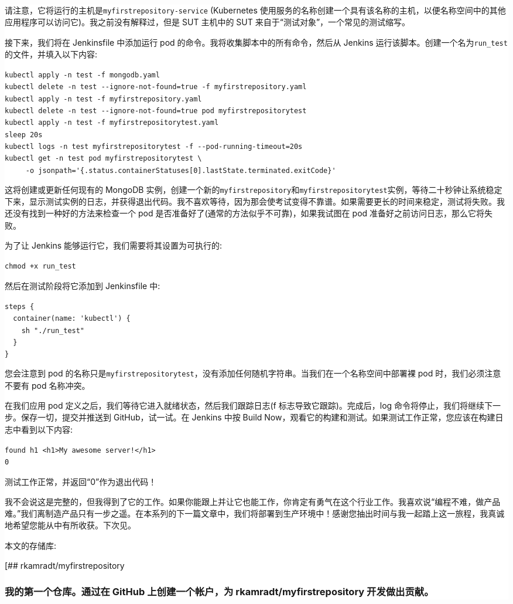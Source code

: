 请注意，它将运行的主机是`myfirstrepository-service` (Kubernetes 使用服务的名称创建一个具有该名称的主机，以便名称空间中的其他应用程序可以访问它)。我之前没有解释过，但是 SUT 主机中的 SUT 来自于“测试对象”，一个常见的测试缩写。

接下来，我们将在 Jenkinsfile 中添加运行 pod 的命令。我将收集脚本中的所有命令，然后从 Jenkins 运行该脚本。创建一个名为`run_test`的文件，并填入以下内容:

```
kubectl apply -n test -f mongodb.yaml
kubectl delete -n test --ignore-not-found=true -f myfirstrepository.yaml
kubectl apply -n test -f myfirstrepository.yaml
kubectl delete -n test --ignore-not-found=true pod myfirstrepositorytest
kubectl apply -n test -f myfirstrepositorytest.yaml
sleep 20s
kubectl logs -n test myfirstrepositorytest -f --pod-running-timeout=20s
kubectl get -n test pod myfirstrepositorytest \
     -o jsonpath='{.status.containerStatuses[0].lastState.terminated.exitCode}'
```

这将创建或更新任何现有的 MongoDB 实例，创建一个新的`myfirstrepository`和`myfirstrepositorytest`实例，等待二十秒钟让系统稳定下来，显示测试实例的日志，并获得退出代码。我不喜欢等待，因为那会使考试变得不靠谱。如果需要更长的时间来稳定，测试将失败。我还没有找到一种好的方法来检查一个 pod 是否准备好了(通常的方法似乎不可靠)，如果我试图在 pod 准备好之前访问日志，那么它将失败。

为了让 Jenkins 能够运行它，我们需要将其设置为可执行的:

```
chmod +x run_test
```

然后在测试阶段将它添加到 Jenkinsfile 中:

```
steps {
  container(name: 'kubectl') {
    sh "./run_test"
  }
}
```

您会注意到 pod 的名称只是`myfirstrepositorytest`，没有添加任何随机字符串。当我们在一个名称空间中部署裸 pod 时，我们必须注意不要有 pod 名称冲突。

在我们应用 pod 定义之后，我们等待它进入就绪状态，然后我们跟踪日志(f 标志导致它跟踪)。完成后，log 命令将停止，我们将继续下一步。保存一切，提交并推送到 GitHub，试一试。在 Jenkins 中按 Build Now，观看它的构建和测试。如果测试工作正常，您应该在构建日志中看到以下内容:

```
found h1 <h1>My awesome server!</h1>
0
```

测试工作正常，并返回“0”作为退出代码！

我不会说这是完整的，但我得到了它的工作。如果你能跟上并让它也能工作，你肯定有勇气在这个行业工作。我喜欢说“编程不难，做产品难。”我们离制造产品只有一步之遥。在本系列的下一篇文章中，我们将部署到生产环境中！感谢您抽出时间与我一起踏上这一旅程，我真诚地希望您能从中有所收获。下次见。

本文的存储库:

[](https://github.com/rkamradt/myfirstrepository/tree/v0.3) [## rkamradt/myfirstrepository

### 我的第一个仓库。通过在 GitHub 上创建一个帐户，为 rkamradt/myfirstrepository 开发做出贡献。
